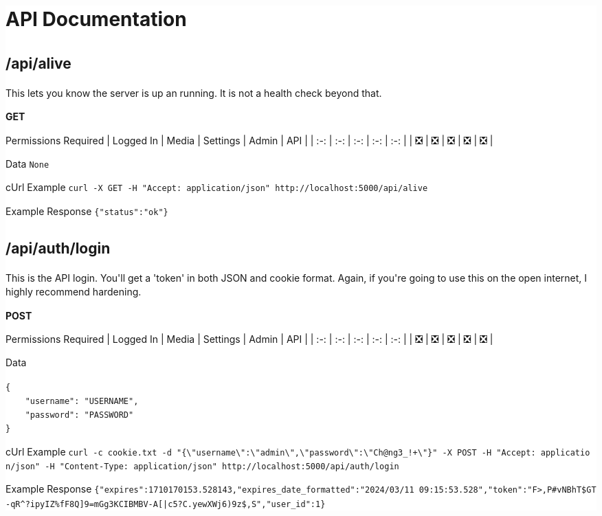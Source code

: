 # API Documentation

## /api/alive

This lets you know the server is up an running. It is not a health check beyond that.

**GET**

Permissions Required
| Logged In | Media | Settings | Admin | API |
| :-: | :-: | :-: | :-: | :-: |
| :negative_squared_cross_mark: | :negative_squared_cross_mark: | :negative_squared_cross_mark: | :negative_squared_cross_mark: | :negative_squared_cross_mark: |

Data
`None`

cUrl Example
`curl -X GET -H "Accept: application/json" http://localhost:5000/api/alive`

Example Response
`{"status":"ok"}`

## /api/auth/login

This is the API login. You'll get a 'token' in both JSON and cookie format. Again, if you're going to use this on the open internet, I highly recommend hardening.

**POST**

Permissions Required
| Logged In | Media | Settings | Admin | API |
| :-: | :-: | :-: | :-: | :-: |
| :negative_squared_cross_mark: | :negative_squared_cross_mark: | :negative_squared_cross_mark: | :negative_squared_cross_mark: | :negative_squared_cross_mark: |

Data
```
{
    "username": "USERNAME",
    "password": "PASSWORD"
}
```

cUrl Example
`curl -c cookie.txt -d "{\"username\":\"admin\",\"password\":\"Ch@ng3_!+\"}" -X POST -H "Accept: application/json" -H "Content-Type: application/json" http://localhost:5000/api/auth/login`

Example Response
`{"expires":1710170153.528143,"expires_date_formatted":"2024/03/11 09:15:53.528","token":"F>,P#vNBhT$GT-qR^?ipyIZ%fF8Q]9=mGg3KCIBMBV-A[|c5?C.yewXWj6)9z$,S","user_id":1}`
